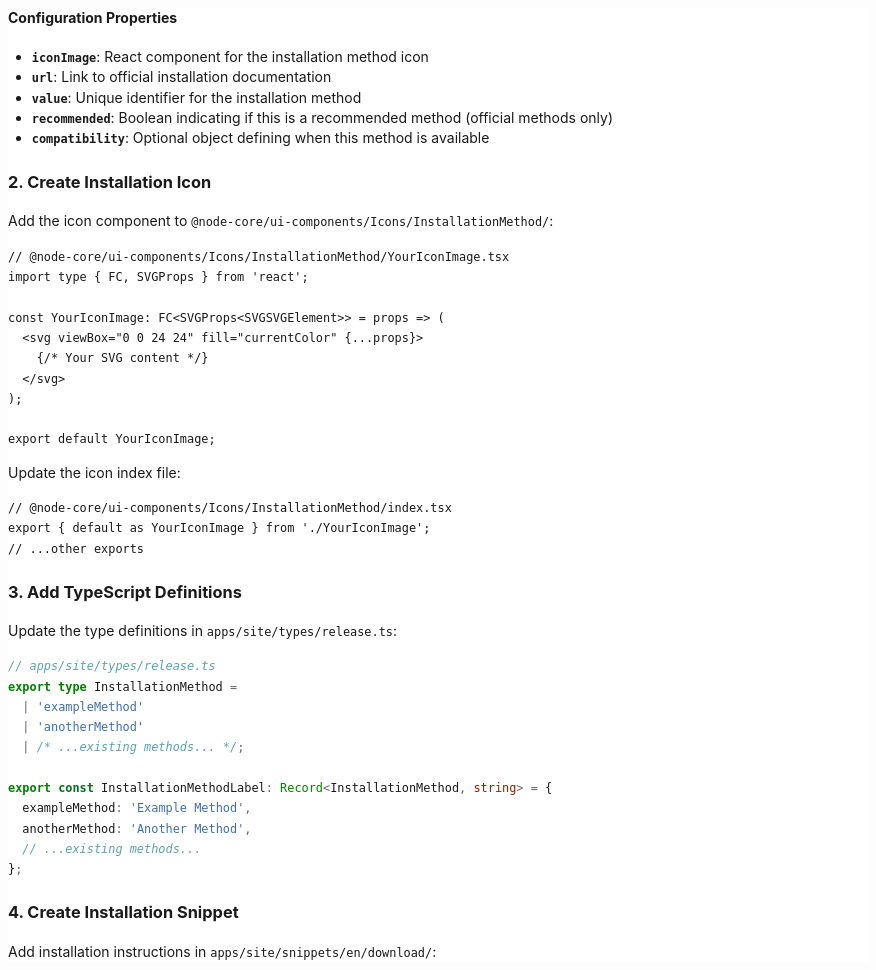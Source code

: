 #### Configuration Properties

- **`iconImage`**: React component for the installation method icon
- **`url`**: Link to official installation documentation
- **`value`**: Unique identifier for the installation method
- **`recommended`**: Boolean indicating if this is a recommended method (official methods only)
- **`compatibility`**: Optional object defining when this method is available

### 2. Create Installation Icon

Add the icon component to `@node-core/ui-components/Icons/InstallationMethod/`:

```tsx
// @node-core/ui-components/Icons/InstallationMethod/YourIconImage.tsx
import type { FC, SVGProps } from 'react';

const YourIconImage: FC<SVGProps<SVGSVGElement>> = props => (
  <svg viewBox="0 0 24 24" fill="currentColor" {...props}>
    {/* Your SVG content */}
  </svg>
);

export default YourIconImage;
```

Update the icon index file:

```tsx
// @node-core/ui-components/Icons/InstallationMethod/index.tsx
export { default as YourIconImage } from './YourIconImage';
// ...other exports
```

### 3. Add TypeScript Definitions

Update the type definitions in `apps/site/types/release.ts`:

```typescript
// apps/site/types/release.ts
export type InstallationMethod =
  | 'exampleMethod'
  | 'anotherMethod'
  | /* ...existing methods... */;

export const InstallationMethodLabel: Record<InstallationMethod, string> = {
  exampleMethod: 'Example Method',
  anotherMethod: 'Another Method',
  // ...existing methods...
};
```

### 4. Create Installation Snippet

Add installation instructions in `apps/site/snippets/en/download/`:
